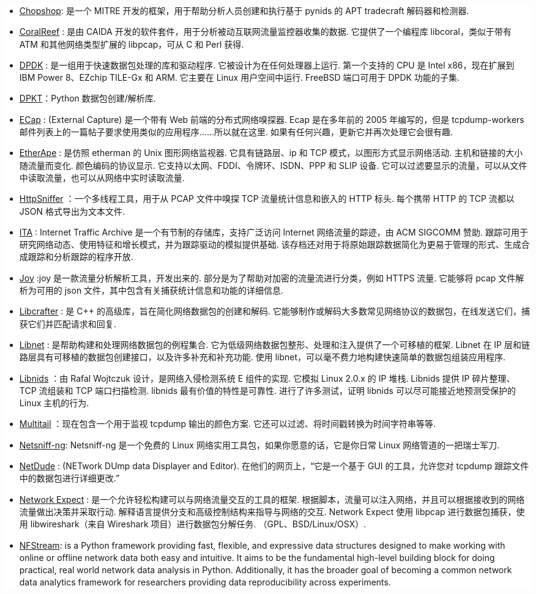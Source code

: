 * [Chopshop](https://github.com/MITRECND/chopshop): 是一个 MITRE 开发的框架，用于帮助分析人员创建和执行基于 pynids 的 APT tradecraft 解码器和检测器.

* [CoralReef](https://www.caida.org/tools/measurement/coralreef/) : 是由 CAIDA 开发的软件套件，用于分析被动互联网流量监控器收集的数据. 它提供了一个编程库 libcoral，类似于带有 ATM 和其他网络类型扩展的 libpcap，可从 C 和 Perl 获得.

* [DPDK](https://www.dpdk.org/) : 是一组用于快速数据包处理的库和驱​​动程序. 它被设计为在任何处理器上运行. 第一个支持的 CPU 是 Intel x86，现在扩展到 IBM Power 8、EZchip TILE-Gx 和 ARM. 它主要在 Linux 用户空间中运行.  FreeBSD 端口可用于 DPDK 功能的子集.

* [DPKT](https://github.com/kbandla/dpkt)：Python 数据包创建/解析库.

* [ECap](https://web.archive.org/web/20170715080351/https://bitbucket.org/nathanj/ecap/wiki/Home) : (External Capture) 是一个带有 Web 前端的分布式网络嗅探器.  Ecap 是在多年前的 2005 年编写的，但是 tcpdump-workers 邮件列表上的一篇帖子要求使用类似的应用程序......所以就在这里. 如果有任何兴趣，更新它并再次处理它会很有趣.

* [EtherApe](https://etherape.sourceforge.io/) : 是仿照 etherman 的 Unix 图形网络监视器. 它具有链路层、ip 和 TCP 模式，以图形方式显示网络活动. 主机和链接的大小随流量而变化. 颜色编码的协议显示. 它支持以太网、FDDI、令牌环、ISDN、PPP 和 SLIP 设备. 它可以过滤要显示的流量，可以从文件中读取流量，也可以从网络中实时读取流量.

* [HttpSniffer](https://github.com/caesar0301/http-sniffer) ：一个多线程工具，用于从 PCAP 文件中嗅探 TCP 流量统计信息和嵌入的 HTTP 标头. 每个携带 HTTP 的 TCP 流都以 JSON 格式导出为文本文件.


* [ITA](https://web.archive.org/web/20181016104652/http://ita.ee.lbl.gov/html/traces.html) : Internet Traffic Archive 是一个有节制的存储库，支持广泛访问 Internet 网络流量的踪迹，由 ACM SIGCOMM 赞助. 跟踪可用于研究网络动态、使用特征和增长模式，并为跟踪驱动的模拟提供基础. 该存档还对用于将原始跟踪数据简化为更易于管理的形式、生成合成跟踪和分析跟踪的程序开放.

* [Joy](https://github.com/cisco/joy) :joy 是一款流量分析解析工具，开发出来的. 部分是为了帮助对加密的流量流进行分类，例如 HTTPS 流量. 它能够将 pcap 文件解析为可用的 json 文件，其中包含有关捕获统计信息和功能的详细信息.

* [Libcrafter](https://github.com/pellegre/libcrafter) : 是 C++ 的高级库，旨在简化网络数据包的创建和解码. 它能够制作或解码大多数常见网络协议的数据包，在线发送它们，捕获它们并匹配请求和回复.

* [Libnet](https://github.com/libnet/libnet) : 是帮助构建和处理网络数据包的例程集合. 它为低级网络数据包整形、处理和注入提供了一个可移植的框架.  Libnet 在 IP 层和链路层具有可移植的数据包创建接口，以及许多补充和补充功能. 使用 libnet，可以毫不费力地构建快速简单的数据包组装应用程序.

* [Libnids](http://libnids.sourceforge.net/) ：由 Rafal Wojtczuk 设计，是网络入侵检测系统 E 组件的实现. 它模拟 Linux 2.0.x 的 IP 堆栈.  Libnids 提供 IP 碎片整理、TCP 流组装和 TCP 端口扫描检测.  libnids 最有价值的特性是可靠性. 进行了许多测试，证明 libnids 可以尽可能接近地预测受保护的 Linux 主机的行为.

* [Multitail](https://www.vanheusden.com/multitail/) ：现在包含一个用于监视 tcpdump 输出的颜色方案. 它还可以过滤、将时间戳转换为时间字符串等等.

* [Netsniff-ng](https://www.github.com/borkmann/netsniff-ng): Netsniff-ng 是一个免费的 Linux 网络实用工具包，如果你愿意的话，它是你日常 Linux 网络管道的一把瑞士军刀.

* [NetDude](http://netdude.sourceforge.net/) : (NETwork DUmp data Displayer and Editor). 在他们的网页上，“它是一个基于 GUI 的工具，允许您对 tcpdump 跟踪文件中的数据包进行详细更改.”

* [Network Expect](https://www.netexpect.org/) : 是一个允许轻松构建可以与网络流量交互的工具的框架. 根据脚本，流量可以注入网络，并且可以根据接收到的网络流量做出决策并采取行动. 解释语言提供分支和高级控制结构来指导与网络的交互.  Network Expect 使用 libpcap 进行数据包捕获，使用 libwireshark（来自 Wireshark 项目）进行数据包分解任务.  （GPL、BSD/Linux/OSX）.

* [NFStream](https://github.com/nfstream/nfstream): is a Python framework providing fast, flexible, and expressive data structures designed to make working with online or offline network data both easy and intuitive. It aims to be the fundamental high-level building block for doing practical, real world network data analysis in Python. Additionally, it has the broader goal of becoming a common network data analytics framework for researchers providing data reproducibility across experiments.
